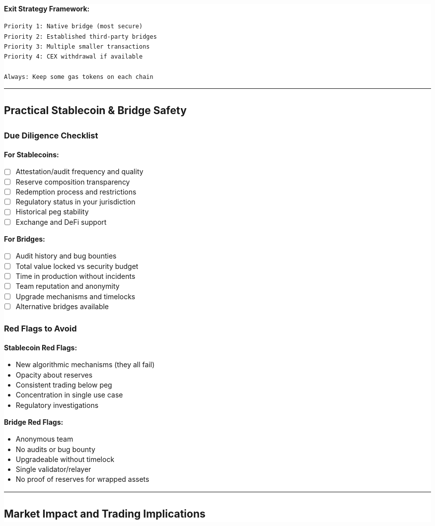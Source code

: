 **Exit Strategy Framework:**
```
Priority 1: Native bridge (most secure)
Priority 2: Established third-party bridges
Priority 3: Multiple smaller transactions
Priority 4: CEX withdrawal if available

Always: Keep some gas tokens on each chain
```

---

## Practical Stablecoin & Bridge Safety

### Due Diligence Checklist

**For Stablecoins:**
- [ ] Attestation/audit frequency and quality
- [ ] Reserve composition transparency
- [ ] Redemption process and restrictions
- [ ] Regulatory status in your jurisdiction
- [ ] Historical peg stability
- [ ] Exchange and DeFi support

**For Bridges:**
- [ ] Audit history and bug bounties
- [ ] Total value locked vs security budget
- [ ] Time in production without incidents
- [ ] Team reputation and anonymity
- [ ] Upgrade mechanisms and timelocks
- [ ] Alternative bridges available

### Red Flags to Avoid

**Stablecoin Red Flags:**
- New algorithmic mechanisms (they all fail)
- Opacity about reserves
- Consistent trading below peg
- Concentration in single use case
- Regulatory investigations

**Bridge Red Flags:**
- Anonymous team
- No audits or bug bounty
- Upgradeable without timelock
- Single validator/relayer
- No proof of reserves for wrapped assets

---

## Market Impact and Trading Implications
